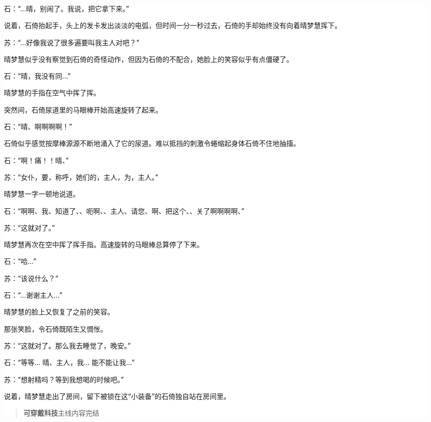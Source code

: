 石：“...晴，别闹了。我说，把它拿下来。”

说着，石倚抬起手，头上的发卡发出淡淡的电弧，但时间一分一秒过去，石倚的手却始终没有向着晴梦慧挥下。

苏：“...好像我说了很多遍要叫我主人对吧？”

晴梦慧似乎没有察觉到石倚的奇怪动作，但因为石倚的不配合，她脸上的笑容似乎有点僵硬了。

石：“晴，我没有同...”

晴梦慧的手指在空气中挥了挥。

突然间，石倚尿道里的马眼棒开始高速旋转了起来。

石：“晴、啊啊啊啊！”

石倚似乎感觉按摩棒源源不断地涌入了它的尿道。难以抵挡的刺激令蜷缩起身体石倚不住地抽搐。

石：“啊！痛！！晴、”

苏：“女仆，要，称呼，她们的，主人，为，主人。”

晴梦慧一字一顿地说道。

石：“啊啊、我、知道了、、呃啊、、主人、请您、啊、把这个、、关了啊啊啊啊、”

苏：“这就对了。”

晴梦慧再次在空中挥了挥手指。高速旋转的马眼棒总算停了下来。

石：“哈...”

苏：“该说什么？”

石：“...谢谢主人...”

晴梦慧的脸上又恢复了之前的笑容。

那张笑脸，令石倚既陌生又惆怅。

苏：“这就对了。那么我去睡觉了，晚安。”

石：“等等... 晴、主人，我... 能不能让我...”

苏：“想射精吗？等到我想喝的时候吧。”

说着，晴梦慧走出了房间，留下被锁在这“小装备”的石倚独自站在房间里。

> **可穿戴科技**主线内容完结